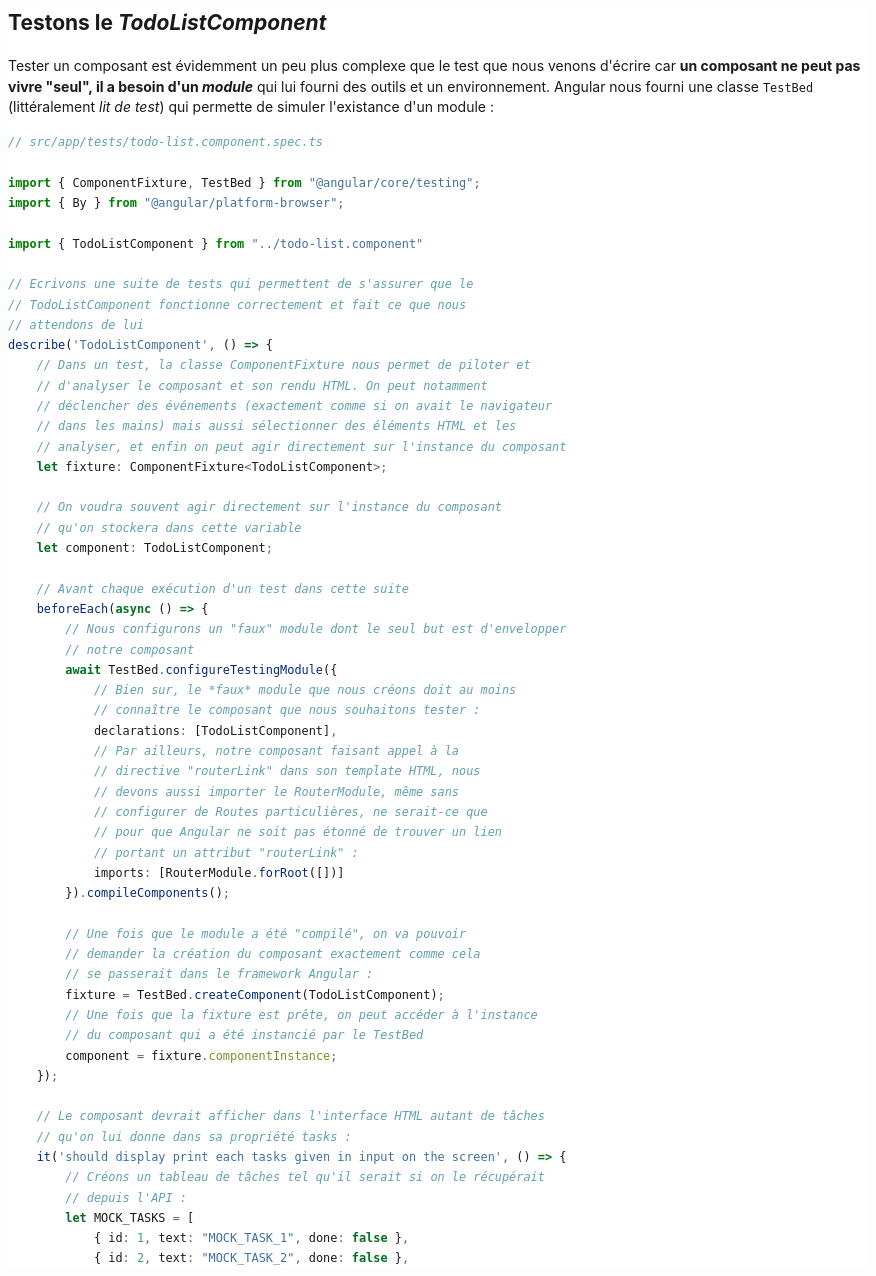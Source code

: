 ## Testons le *TodoListComponent*

Tester un composant est évidemment un peu plus complexe que le test que nous venons d'écrire car **un composant ne peut pas vivre "seul", il a besoin d'un *module*** qui lui fourni des outils et un environnement. Angular nous fourni une classe `TestBed` (littéralement *lit de test*) qui permette de simuler l'existance d'un module :

```ts
// src/app/tests/todo-list.component.spec.ts

import { ComponentFixture, TestBed } from "@angular/core/testing";
import { By } from "@angular/platform-browser";

import { TodoListComponent } from "../todo-list.component"

// Ecrivons une suite de tests qui permettent de s'assurer que le
// TodoListComponent fonctionne correctement et fait ce que nous 
// attendons de lui
describe('TodoListComponent', () => {
    // Dans un test, la classe ComponentFixture nous permet de piloter et
    // d'analyser le composant et son rendu HTML. On peut notamment 
    // déclencher des événements (exactement comme si on avait le navigateur
    // dans les mains) mais aussi sélectionner des éléments HTML et les
    // analyser, et enfin on peut agir directement sur l'instance du composant
    let fixture: ComponentFixture<TodoListComponent>;

    // On voudra souvent agir directement sur l'instance du composant
    // qu'on stockera dans cette variable
    let component: TodoListComponent;

    // Avant chaque exécution d'un test dans cette suite
    beforeEach(async () => {
        // Nous configurons un "faux" module dont le seul but est d'envelopper
        // notre composant
        await TestBed.configureTestingModule({
            // Bien sur, le *faux* module que nous créons doit au moins
            // connaître le composant que nous souhaitons tester :
            declarations: [TodoListComponent],
            // Par ailleurs, notre composant faisant appel à la 
            // directive "routerLink" dans son template HTML, nous
            // devons aussi importer le RouterModule, même sans
            // configurer de Routes particulières, ne serait-ce que 
            // pour que Angular ne soit pas étonné de trouver un lien
            // portant un attribut "routerLink" :
            imports: [RouterModule.forRoot([])]
        }).compileComponents();

        // Une fois que le module a été "compilé", on va pouvoir
        // demander la création du composant exactement comme cela
        // se passerait dans le framework Angular :
        fixture = TestBed.createComponent(TodoListComponent);
        // Une fois que la fixture est prête, on peut accéder à l'instance
        // du composant qui a été instancié par le TestBed
        component = fixture.componentInstance;
    });

    // Le composant devrait afficher dans l'interface HTML autant de tâches
    // qu'on lui donne dans sa propriété tasks :
    it('should display print each tasks given in input on the screen', () => {
        // Créons un tableau de tâches tel qu'il serait si on le récupérait
        // depuis l'API :
        let MOCK_TASKS = [
            { id: 1, text: "MOCK_TASK_1", done: false },
            { id: 2, text: "MOCK_TASK_2", done: false },
```
